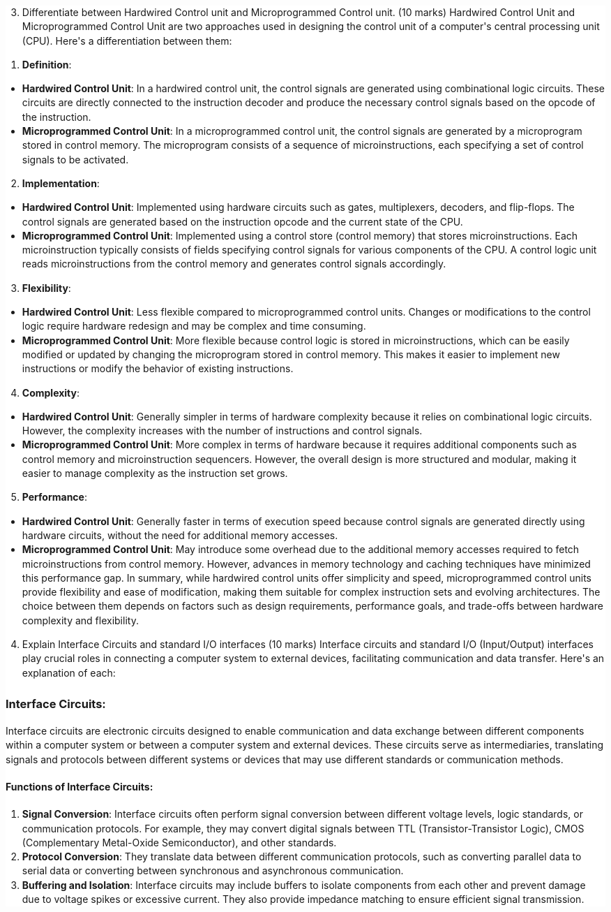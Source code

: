 3) Differentiate between Hardwired Control unit and Microprogrammed Control unit. (10  marks) 
Hardwired Control Unit and Microprogrammed Control Unit are two approaches used in designing  the control unit of a computer's central processing unit (CPU). Here's a differentiation between  them: 
1. **Definition**: 
 - **Hardwired Control Unit**: In a hardwired control unit, the control signals are generated using  combinational logic circuits. These circuits are directly connected to the instruction decoder and  produce the necessary control signals based on the opcode of the instruction. 
 - **Microprogrammed Control Unit**: In a microprogrammed control unit, the control signals are  generated by a microprogram stored in control memory. The microprogram consists of a sequence of  microinstructions, each specifying a set of control signals to be activated. 
2. **Implementation**: 
 - **Hardwired Control Unit**: Implemented using hardware circuits such as gates, multiplexers,  decoders, and flip-flops. The control signals are generated based on the instruction opcode and the  current state of the CPU. 
 - **Microprogrammed Control Unit**: Implemented using a control store (control memory) that  stores microinstructions. Each microinstruction typically consists of fields specifying control signals  for various components of the CPU. A control logic unit reads microinstructions from the control  memory and generates control signals accordingly. 
3. **Flexibility**: 
 - **Hardwired Control Unit**: Less flexible compared to microprogrammed control units. Changes  or modifications to the control logic require hardware redesign and may be complex and time consuming. 
 - **Microprogrammed Control Unit**: More flexible because control logic is stored in  microinstructions, which can be easily modified or updated by changing the microprogram stored in  control memory. This makes it easier to implement new instructions or modify the behavior of  existing instructions.
4. **Complexity**: 
 - **Hardwired Control Unit**: Generally simpler in terms of hardware complexity because it relies  on combinational logic circuits. However, the complexity increases with the number of instructions  and control signals. 
 - **Microprogrammed Control Unit**: More complex in terms of hardware because it requires  additional components such as control memory and microinstruction sequencers. However, the  overall design is more structured and modular, making it easier to manage complexity as the  instruction set grows. 
5. **Performance**: 
 - **Hardwired Control Unit**: Generally faster in terms of execution speed because control signals  are generated directly using hardware circuits, without the need for additional memory accesses. 
 - **Microprogrammed Control Unit**: May introduce some overhead due to the additional  memory accesses required to fetch microinstructions from control memory. However, advances in  memory technology and caching techniques have minimized this performance gap. 
In summary, while hardwired control units offer simplicity and speed, microprogrammed control  units provide flexibility and ease of modification, making them suitable for complex instruction sets  and evolving architectures. The choice between them depends on factors such as design  requirements, performance goals, and trade-offs between hardware complexity and flexibility. 
4) Explain Interface Circuits and standard I/O interfaces (10 marks) 
Interface circuits and standard I/O (Input/Output) interfaces play crucial roles in connecting a  computer system to external devices, facilitating communication and data transfer. Here's an  explanation of each: 
### Interface Circuits: 
Interface circuits are electronic circuits designed to enable communication and data exchange  between different components within a computer system or between a computer system and  external devices. These circuits serve as intermediaries, translating signals and protocols between  different systems or devices that may use different standards or communication methods. 
#### Functions of Interface Circuits: 
1. **Signal Conversion**: Interface circuits often perform signal conversion between different  voltage levels, logic standards, or communication protocols. For example, they may convert digital 
signals between TTL (Transistor-Transistor Logic), CMOS (Complementary Metal-Oxide Semiconductor), and other standards. 
2. **Protocol Conversion**: They translate data between different communication protocols, such as  converting parallel data to serial data or converting between synchronous and asynchronous  communication. 
3. **Buffering and Isolation**: Interface circuits may include buffers to isolate components from  each other and prevent damage due to voltage spikes or excessive current. They also provide  impedance matching to ensure efficient signal transmission. 